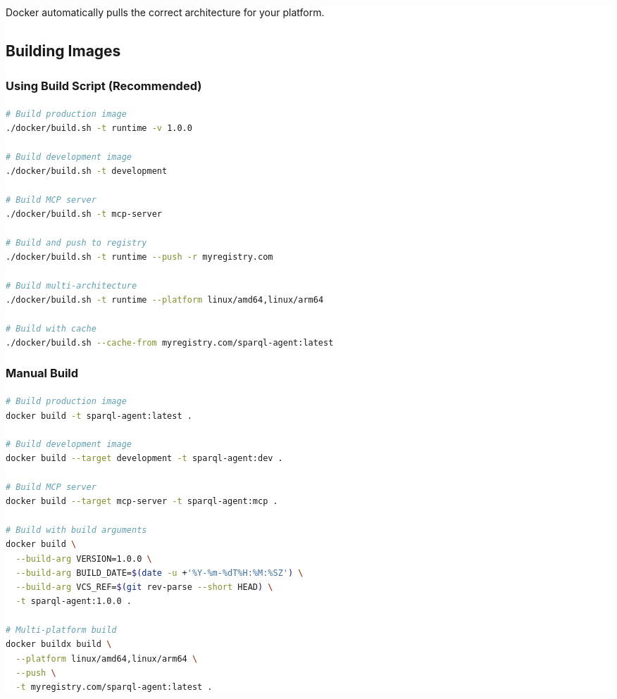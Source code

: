 Docker automatically pulls the correct architecture for your platform.

## Building Images

### Using Build Script (Recommended)

```bash
# Build production image
./docker/build.sh -t runtime -v 1.0.0

# Build development image
./docker/build.sh -t development

# Build MCP server
./docker/build.sh -t mcp-server

# Build and push to registry
./docker/build.sh -t runtime --push -r myregistry.com

# Build multi-architecture
./docker/build.sh -t runtime --platform linux/amd64,linux/arm64

# Build with cache
./docker/build.sh --cache-from myregistry.com/sparql-agent:latest
```

### Manual Build

```bash
# Build production image
docker build -t sparql-agent:latest .

# Build development image
docker build --target development -t sparql-agent:dev .

# Build MCP server
docker build --target mcp-server -t sparql-agent:mcp .

# Build with build arguments
docker build \
  --build-arg VERSION=1.0.0 \
  --build-arg BUILD_DATE=$(date -u +'%Y-%m-%dT%H:%M:%SZ') \
  --build-arg VCS_REF=$(git rev-parse --short HEAD) \
  -t sparql-agent:1.0.0 .

# Multi-platform build
docker buildx build \
  --platform linux/amd64,linux/arm64 \
  --push \
  -t myregistry.com/sparql-agent:latest .
```
